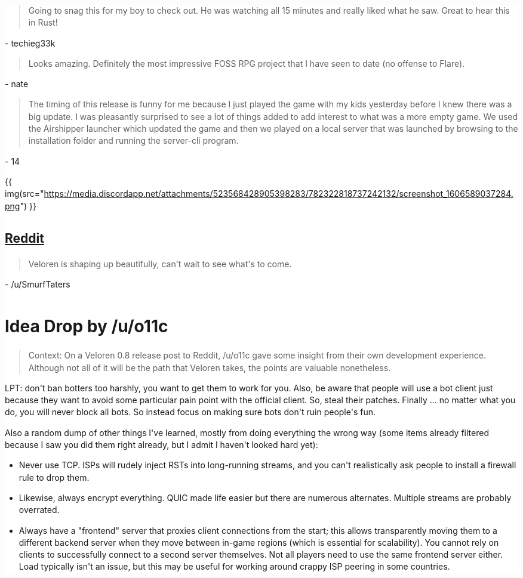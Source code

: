 > Going to snag this for my boy to check out. He was watching all 15 minutes and
> really liked what he saw. Great to hear this in Rust!

\- techieg33k

> Looks amazing. Definitely the most impressive FOSS RPG project that I have
> seen to date (no offense to Flare).

\- nate

> The timing of this release is funny for me because I just played the game with
> my kids yesterday before I knew there was a big update. I was pleasantly
> surprised to see a lot of things added to add interest to what was a more
> empty game. We used the Airshipper launcher which updated the game and then we
> played on a local server that was launched by browsing to the installation
> folder and running the server-cli program.

\- 14

{{
  img(src="https://media.discordapp.net/attachments/523568428905398283/782322818737242132/screenshot_1606589037284.png")
}}

## [Reddit](https://www.reddit.com/r/Veloren/comments/k2j2kh/the_veloren_08_release_party_is_happening_this/)

> Veloren is shaping up beautifully, can't wait to see what's to come.

\- /u/SmurfTaters

# Idea Drop by /u/o11c

> Context: On a Veloren 0.8 release post to Reddit, /u/o11c gave some insight
> from their own development experience. Although not all of it will be the path
> that Veloren takes, the points are valuable nonetheless.

LPT: don't ban botters too harshly, you want to get them to work for you. Also,
be aware that people will use a bot client just because they want to avoid some
particular pain point with the official client. So, steal their patches. Finally
... no matter what you do, you will never block all bots. So instead focus on
making sure bots don't ruin people's fun.

Also a random dump of other things I've learned, mostly from doing everything
the wrong way (some items already filtered because I saw you did them right
already, but I admit I haven't looked hard yet):

- Never use TCP. ISPs will rudely inject RSTs into long-running streams, and you
  can't realistically ask people to install a firewall rule to drop them.

- Likewise, always encrypt everything. QUIC made life easier but there are
  numerous alternates. Multiple streams are probably overrated.

- Always have a "frontend" server that proxies client connections from the
  start; this allows transparently moving them to a different backend server
  when they move between in-game regions (which is essential for scalability).
  You cannot rely on clients to successfully connect to a second server
  themselves. Not all players need to use the same frontend server either. Load
  typically isn't an issue, but this may be useful for working around crappy ISP
  peering in some countries.
